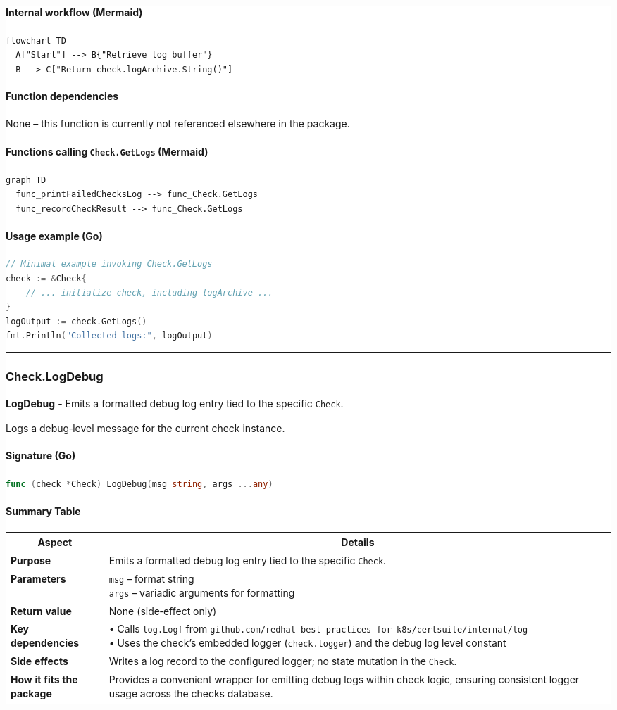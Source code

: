 #### Internal workflow (Mermaid)

```mermaid
flowchart TD
  A["Start"] --> B{"Retrieve log buffer"}
  B --> C["Return check.logArchive.String()"]
```

#### Function dependencies

None – this function is currently not referenced elsewhere in the package.

#### Functions calling `Check.GetLogs` (Mermaid)

```mermaid
graph TD
  func_printFailedChecksLog --> func_Check.GetLogs
  func_recordCheckResult --> func_Check.GetLogs
```

#### Usage example (Go)

```go
// Minimal example invoking Check.GetLogs
check := &Check{
    // ... initialize check, including logArchive ...
}
logOutput := check.GetLogs()
fmt.Println("Collected logs:", logOutput)
```

---

### Check.LogDebug

**LogDebug** - Emits a formatted debug log entry tied to the specific `Check`.

Logs a debug‑level message for the current check instance.

#### Signature (Go)
```go
func (check *Check) LogDebug(msg string, args ...any)
```

#### Summary Table
| Aspect | Details |
|--------|---------|
| **Purpose** | Emits a formatted debug log entry tied to the specific `Check`. |
| **Parameters** | `msg` – format string<br>`args` – variadic arguments for formatting |
| **Return value** | None (side‑effect only) |
| **Key dependencies** | • Calls `log.Logf` from `github.com/redhat-best-practices-for-k8s/certsuite/internal/log`<br>• Uses the check’s embedded logger (`check.logger`) and the debug log level constant |
| **Side effects** | Writes a log record to the configured logger; no state mutation in the `Check`. |
| **How it fits the package** | Provides a convenient wrapper for emitting debug logs within check logic, ensuring consistent logger usage across the checks database. |

